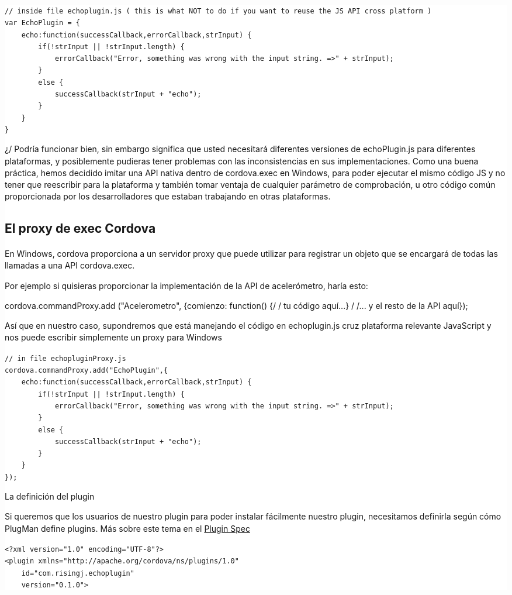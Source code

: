     // inside file echoplugin.js ( this is what NOT to do if you want to reuse the JS API cross platform )
    var EchoPlugin = {
        echo:function(successCallback,errorCallback,strInput) {
            if(!strInput || !strInput.length) {
                errorCallback("Error, something was wrong with the input string. =>" + strInput);
            }
            else {
                successCallback(strInput + "echo");
            }
        }
    }
    

¿/ Podría funcionar bien, sin embargo significa que usted necesitará diferentes versiones de echoPlugin.js para diferentes plataformas, y posiblemente pudieras tener problemas con las inconsistencias en sus implementaciones. Como una buena práctica, hemos decidido imitar una API nativa dentro de cordova.exec en Windows, para poder ejecutar el mismo código JS y no tener que reescribir para la plataforma y también tomar ventaja de cualquier parámetro de comprobación, u otro código común proporcionada por los desarrolladores que estaban trabajando en otras plataformas.

## El proxy de exec Cordova

En Windows, cordova proporciona a un servidor proxy que puede utilizar para registrar un objeto que se encargará de todas las llamadas a una API cordova.exec.

Por ejemplo si quisieras proporcionar la implementación de la API de acelerómetro, haría esto:

cordova.commandProxy.add ("Acelerometro", {comienzo: function() {/ / tu código aquí...} / /... y el resto de la API aquí});

Así que en nuestro caso, supondremos que está manejando el código en echoplugin.js cruz plataforma relevante JavaScript y nos puede escribir simplemente un proxy para Windows

    // in file echopluginProxy.js
    cordova.commandProxy.add("EchoPlugin",{
        echo:function(successCallback,errorCallback,strInput) {
            if(!strInput || !strInput.length) {
                errorCallback("Error, something was wrong with the input string. =>" + strInput);
            }
            else {
                successCallback(strInput + "echo");
            }
        }
    });
    

La definición del plugin

Si queremos que los usuarios de nuestro plugin para poder instalar fácilmente nuestro plugin, necesitamos definirla según cómo PlugMan define plugins. Más sobre este tema en el [Plugin Spec][1]

 [1]: plugin_ref_spec.md.html#Plugin%20Specification

    <?xml version="1.0" encoding="UTF-8"?>
    <plugin xmlns="http://apache.org/cordova/ns/plugins/1.0"
        id="com.risingj.echoplugin"
        version="0.1.0">
    

 [2]: http://msdn.microsoft.com/en-us/library/windows/apps/hh441569.aspx